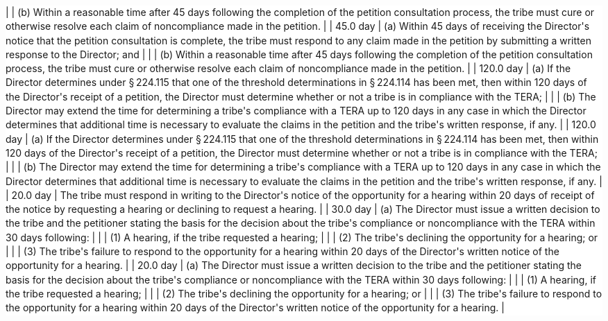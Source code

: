 |            |               (b) Within a reasonable time after 45 days following the completion of the petition consultation process, the tribe must cure or otherwise resolve each claim of noncompliance made in the petition.                                                                                                                               |
| 45.0 day   | (a) Within 45 days of receiving the Director's notice that the petition consultation is complete, the tribe must respond to any claim made in the petition by submitting a written response to the Director; and                                                                                                                                 |
|            |               (b) Within a reasonable time after 45 days following the completion of the petition consultation process, the tribe must cure or otherwise resolve each claim of noncompliance made in the petition.                                                                                                                               |
| 120.0 day  | (a) If the Director determines under &#167;&#8201;224.115 that one of the threshold determinations in &#167;&#8201;224.114 has been met, then within 120 days of the Director's receipt of a petition, the Director must determine whether or not a tribe is in compliance with the TERA;                                                        |
|            |               (b) The Director may extend the time for determining a tribe's compliance with a TERA up to 120 days in any case in which the Director determines that additional time is necessary to evaluate the claims in the petition and the tribe's written response, if any.                                                               |
| 120.0 day  | (a) If the Director determines under &#167;&#8201;224.115 that one of the threshold determinations in &#167;&#8201;224.114 has been met, then within 120 days of the Director's receipt of a petition, the Director must determine whether or not a tribe is in compliance with the TERA;                                                        |
|            |               (b) The Director may extend the time for determining a tribe's compliance with a TERA up to 120 days in any case in which the Director determines that additional time is necessary to evaluate the claims in the petition and the tribe's written response, if any.                                                               |
| 20.0 day   | The tribe must respond in writing to the Director's notice of the opportunity for a hearing within 20 days of receipt of the notice by requesting a hearing or declining to request a hearing.                                                                                                                                                   |
| 30.0 day   | (a) The Director must issue a written decision to the tribe and the petitioner stating the basis for the decision about the tribe's compliance or noncompliance with the TERA within 30 days following:                                                                                                                                          |
|            |               (1) A hearing, if the tribe requested a hearing;                                                                                                                                                                                                                                                                                   |
|            |               (2) The tribe's declining the opportunity for a hearing; or                                                                                                                                                                                                                                                                        |
|            |               (3) The tribe's failure to respond to the opportunity for a hearing within 20 days of the Director's written notice of the opportunity for a hearing.                                                                                                                                                                              |
| 20.0 day   | (a) The Director must issue a written decision to the tribe and the petitioner stating the basis for the decision about the tribe's compliance or noncompliance with the TERA within 30 days following:                                                                                                                                          |
|            |               (1) A hearing, if the tribe requested a hearing;                                                                                                                                                                                                                                                                                   |
|            |               (2) The tribe's declining the opportunity for a hearing; or                                                                                                                                                                                                                                                                        |
|            |               (3) The tribe's failure to respond to the opportunity for a hearing within 20 days of the Director's written notice of the opportunity for a hearing.                                                                                                                                                                              |
